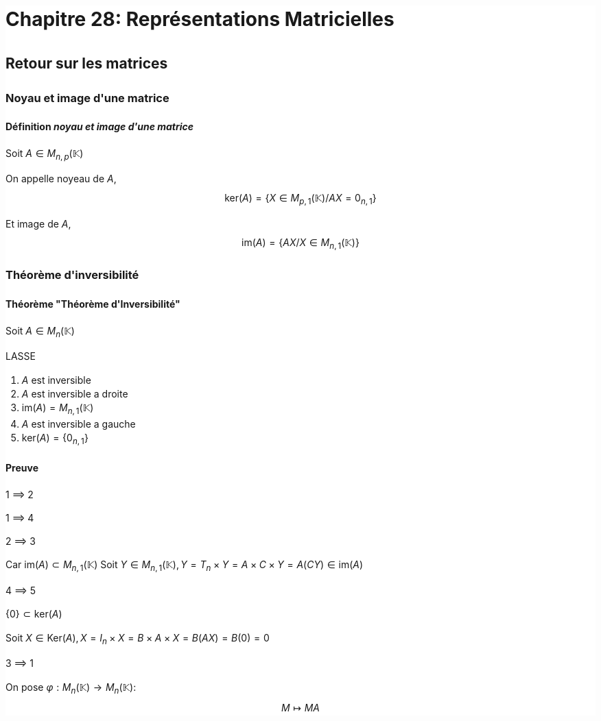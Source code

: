 # Chapitre 28: Représentations Matricielles

## Retour sur les matrices

### Noyau et image d'une matrice

#### Définition *noyau et image d'une matrice*

Soit $A  ∈M_{n,p}(\mathbb{K})$

On appelle noyeau de $A$,
$$
\text{ker}(A) = \{X  ∈M_{p,1}(\mathbb{K}) / AX = 0_{n,1}\}
$$

Et image de $A$,
$$
\text{im}(A) = \{AX / X ∈M_{n,1}(\mathbb{K})\}
$$


### Théorème d'inversibilité

#### Théorème "Théorème d'Inversibilité"

Soit $A  ∈M_n(\mathbb{K})$

LASSE

1. $A$ est inversible
2. $A$ est inversible a droite
3. $\text{im}(A) = M_{n,1}(\mathbb{K})$
4. $A$ est inversible a gauche
5. $\text{ker}(A) = \{0_{n,1}\}$

#### Preuve

1 $\implies$ 2

1 $\implies$ 4

2 $\implies$ 3

Car $\text{im}(A)  ⊂M_{n,1}(\mathbb{K})$
Soit $Y  ∈M_{n,1}(\mathbb{K}), Y = T_n \times Y = A \times C \times Y = A(CY)  ∈\text{im}(A)$

4 $\implies$ 5

$\{0\}  ⊂\text{ker}(A)$

Soit $X ∈ \text{Ker}(A), X = I_n \times X = B \times A \times X = B(AX) = B(0) = 0$

3 $\implies$ 1

On pose $φ : M_n(\mathbb{K}) \to M_n(\mathbb{K})$:
$$
M \mapsto MA
$$
